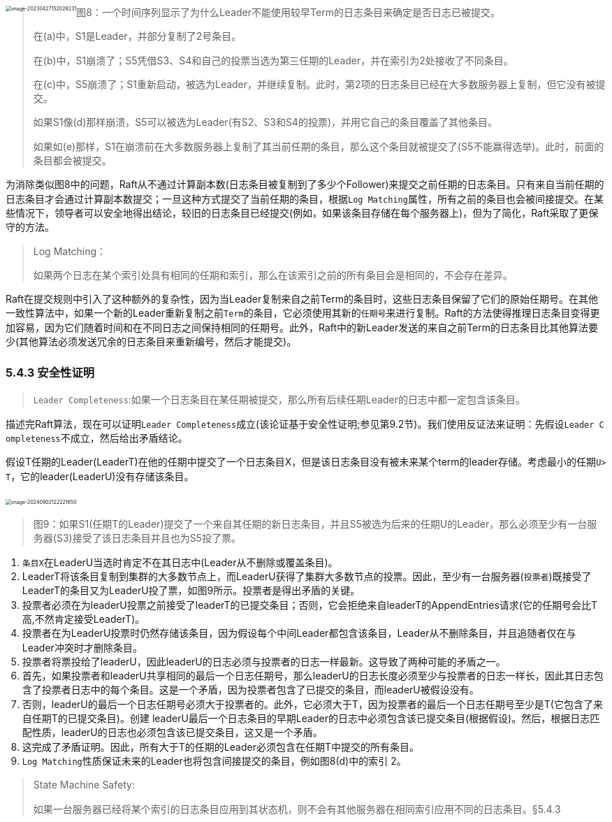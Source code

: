 <img src="http://pic-save-fury.oss-cn-shanghai.aliyuncs.com/uPic/image-20230427152026231.png" alt="image-20230427152026231" style="zoom:50%;" align="left"/>

> 图8：一个时间序列显示了为什么Leader不能使用较早Term的日志条目来确定是否日志已被提交。
>
> 在(a)中，S1是Leader，并部分复制了2号条目。
>
> 在(b)中，S1崩溃了；S5凭借S3、S4和自己的投票当选为第三任期的Leader，并在索引为2处接收了不同条目。
>
> 在(c)中，S5崩溃了；S1重新启动，被选为Leader，并继续复制。此时，第2项的日志条目已经在大多数服务器上复制，但它没有被提交。
>
> 如果S1像(d)那样崩溃，S5可以被选为Leader(有S2、S3和S4的投票)，并用它自己的条目覆盖了其他条目。
>
> 如果如(e)那样，S1在崩溃前在大多数服务器上复制了其当前任期的条目，那么这个条目就被提交了(S5不能赢得选举)。此时，前面的条目都会被提交。

为消除类似图8中的问题，Raft从不通过计算副本数(日志条目被复制到了多少个Follower)来提交之前任期的日志条目。只有来自当前任期的日志条目才会通过计算副本数提交；一旦这种方式提交了当前任期的条目，根据`Log Matching`属性，所有之前的条目也会被间接提交。在某些情况下，领导者可以安全地得出结论，较旧的日志条目已经提交(例如，如果该条目存储在每个服务器上)，但为了简化，Raft采取了更保守的方法。

> Log Matching：
>
> 如果两个日志在某个索引处具有相同的任期和索引，那么在该索引之前的所有条目会是相同的，不会存在差异。

Raft在提交规则中引入了这种额外的复杂性，因为当Leader复制来自之前Term的条目时，这些日志条目保留了它们的原始任期号。在其他一致性算法中，如果一个新的Leader重新复制之前`Term`的条目，它必须使用其新的`任期号`来进行复制。Raft的方法使得推理日志条目变得更加容易，因为它们随着时间和在不同日志之间保持相同的任期号。此外，Raft中的新Leader发送的来自之前Term的日志条目比其他算法要少(其他算法必须发送冗余的日志条目来重新编号，然后才能提交)。

### 5.4.3 安全性证明

> `Leader Completeness`:如果一个日志条目在某任期被提交，那么所有后续任期Leader的日志中都一定包含该条目。

描述完Raft算法，现在可以证明`Leader Completeness`成立(该论证基于安全性证明;参见第9.2节)。我们使用反证法来证明：先假设`Leader Completeness`不成立，然后给出矛盾结论。

假设T任期的Leader(LeaderT)在他的任期中提交了一个日志条目X，但是该日志条目没有被未来某个term的leader存储。考虑最小的任期`U>T`，它的leader(LeaderU)没有存储该条目。

<img src="http://pic-save-fury.oss-cn-shanghai.aliyuncs.com/uPic/image-20240902122221650.png" alt="image-20240902122221650" style="zoom:50%;" />

> 图9：如果S1(任期T的Leader)提交了一个来自其任期的新日志条目，并且S5被选为后来的任期U的Leader，那么必须至少有一台服务器(S3)接受了该日志条目并且也为S5投了票。

1. `条目X`在LeaderU当选时肯定不在其日志中(Leader从不删除或覆盖条目)。
2. LeaderT将该条目复制到集群的大多数节点上，而LeaderU获得了集群大多数节点的投票。因此，至少有一台服务器(`投票者`)既接受了LeaderT的条目又为LeaderU投了票，如图9所示。投票者是得出矛盾的关键。
3. 投票者必须在为leaderU投票之前接受了leaderT的已提交条目；否则，它会拒绝来自leaderT的AppendEntries请求(它的任期号会比T高,不然肯定接受LeaderT)。
4. 投票者在为LeaderU投票时仍然存储该条目，因为假设每个中间Leader都包含该条目，Leader从不删除条目，并且追随者仅在与Leader冲突时才删除条目。
5. 投票者将票投给了leaderU，因此leaderU的日志必须与投票者的日志一样最新。这导致了两种可能的矛盾之一。
6. 首先，如果投票者和leaderU共享相同的最后一个日志任期号，那么leaderU的日志长度必须至少与投票者的日志一样长，因此其日志包含了投票者日志中的每个条目。这是一个矛盾，因为投票者包含了已提交的条目，而leaderU被假设没有。
7. 否则，leaderU的最后一个日志任期号必须大于投票者的。此外，它必须大于T，因为投票者的最后一个日志任期号至少是T(它包含了来自任期T的已提交条目)。创建 leaderU最后一个日志条目的早期Leader的日志中必须包含该已提交条目(根据假设)。然后，根据日志匹配性质，leaderU的日志也必须包含该已提交条目，这又是一个矛盾。
8. 这完成了矛盾证明。因此，所有大于T的任期的Leader必须包含在任期T中提交的所有条目。
9. `Log Matching`性质保证未来的Leader也将包含间接提交的条目，例如图8(d)中的索引 2。

> State Machine Safety: 
>
> 如果一台服务器已经将某个索引的日志条目应用到其状态机，则不会有其他服务器在相同索引应用不同的日志条目。§5.4.3
